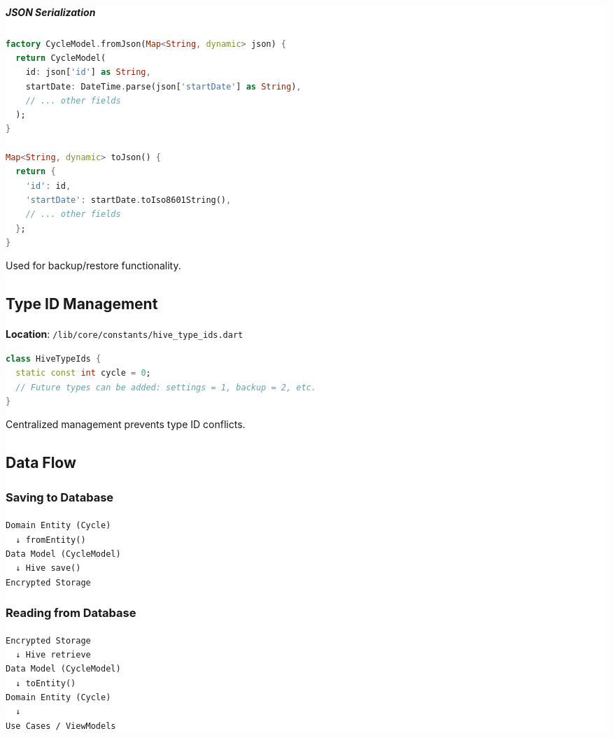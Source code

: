 ##### JSON Serialization

```dart
factory CycleModel.fromJson(Map<String, dynamic> json) {
  return CycleModel(
    id: json['id'] as String,
    startDate: DateTime.parse(json['startDate'] as String),
    // ... other fields
  );
}

Map<String, dynamic> toJson() {
  return {
    'id': id,
    'startDate': startDate.toIso8601String(),
    // ... other fields
  };
}
```

Used for backup/restore functionality.

## Type ID Management

**Location**: `/lib/core/constants/hive_type_ids.dart`

```dart
class HiveTypeIds {
  static const int cycle = 0;
  // Future types can be added: settings = 1, backup = 2, etc.
}
```

Centralized management prevents type ID conflicts.

## Data Flow

### Saving to Database

```
Domain Entity (Cycle)
  ↓ fromEntity()
Data Model (CycleModel)
  ↓ Hive save()
Encrypted Storage
```

### Reading from Database

```
Encrypted Storage
  ↓ Hive retrieve
Data Model (CycleModel)
  ↓ toEntity()
Domain Entity (Cycle)
  ↓
Use Cases / ViewModels
```
